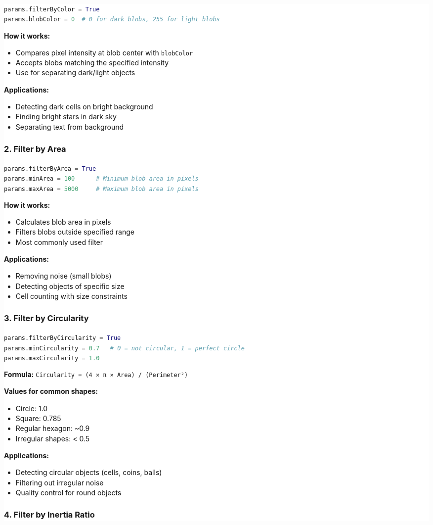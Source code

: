 ```python
params.filterByColor = True
params.blobColor = 0  # 0 for dark blobs, 255 for light blobs
```

**How it works:**
- Compares pixel intensity at blob center with `blobColor`
- Accepts blobs matching the specified intensity
- Use for separating dark/light objects

**Applications:**
- Detecting dark cells on bright background
- Finding bright stars in dark sky
- Separating text from background

### 2. Filter by Area

```python
params.filterByArea = True
params.minArea = 100      # Minimum blob area in pixels
params.maxArea = 5000     # Maximum blob area in pixels
```

**How it works:**
- Calculates blob area in pixels
- Filters blobs outside specified range
- Most commonly used filter

**Applications:**
- Removing noise (small blobs)
- Detecting objects of specific size
- Cell counting with size constraints

### 3. Filter by Circularity

```python
params.filterByCircularity = True
params.minCircularity = 0.7   # 0 = not circular, 1 = perfect circle
params.maxCircularity = 1.0
```

**Formula:** `Circularity = (4 × π × Area) / (Perimeter²)`

**Values for common shapes:**
- Circle: 1.0
- Square: 0.785
- Regular hexagon: ~0.9
- Irregular shapes: < 0.5

**Applications:**
- Detecting circular objects (cells, coins, balls)
- Filtering out irregular noise
- Quality control for round objects

### 4. Filter by Inertia Ratio
